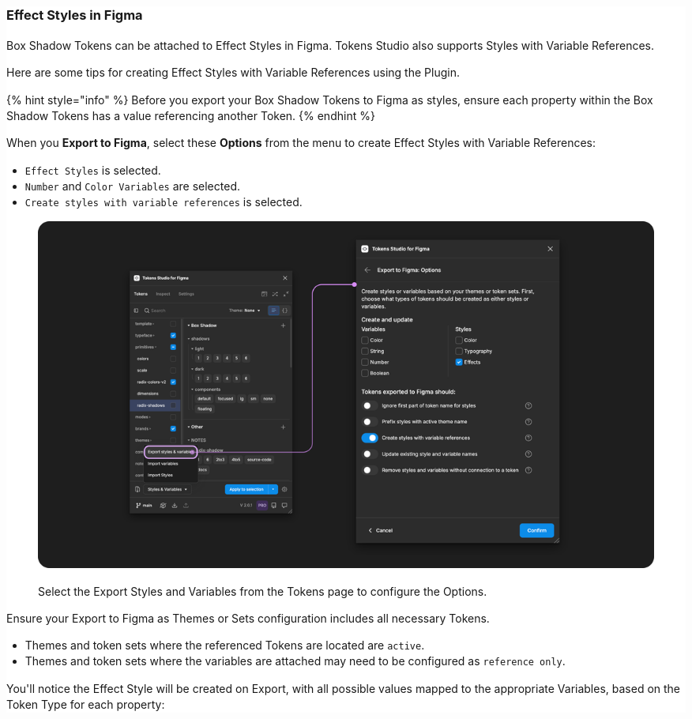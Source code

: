 

### Effect Styles in Figma

Box Shadow Tokens can be attached to Effect Styles in Figma. Tokens Studio also supports Styles with Variable References.

Here are some tips for creating Effect Styles with Variable References using the Plugin.&#x20;

{% hint style="info" %}
Before you export your Box Shadow Tokens to Figma as styles, ensure each property within the Box Shadow Tokens has a value referencing another Token.
{% endhint %}

When you **Export to Figma**, select these **Options** from the menu to create Effect Styles with Variable References:

* `Effect Styles` is selected.
* `Number` and `Color Variables` are selected.&#x20;
* `Create styles with variable references` is selected.

<figure><img src="../../.gitbook/assets/tokens-boxShadow-stylesvar-ref-2-01 1.png" alt=""><figcaption><p>Select the Export Styles and Variables from the Tokens page to configure the Options. </p></figcaption></figure>



Ensure your Export to Figma as Themes or Sets configuration includes all necessary Tokens.

* Themes and token sets where the referenced Tokens are located are `active`.
* Themes and token sets where the variables are attached may need to be configured as `reference only`.

You'll notice the Effect Style will be created on Export, with all possible values mapped to the appropriate Variables, based on the Token Type for each property:
